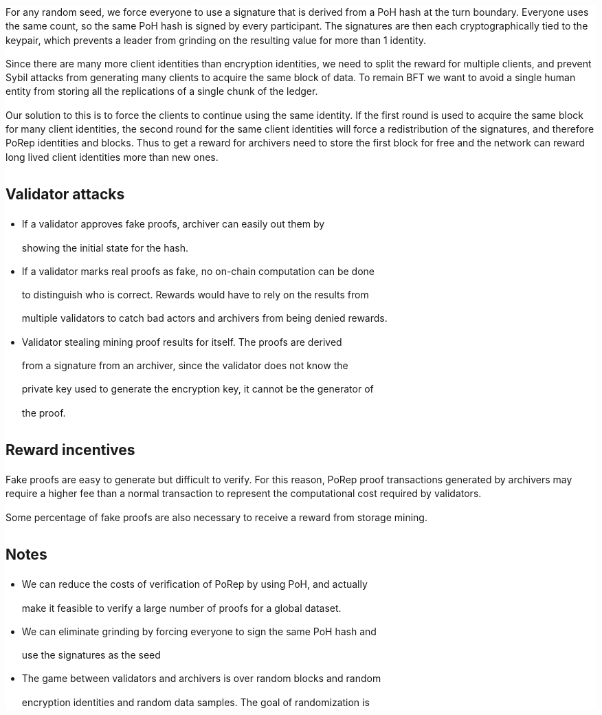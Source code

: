 For any random seed, we force everyone to use a signature that is derived from a PoH hash at the turn boundary. Everyone uses the same count, so the same PoH hash is signed by every participant. The signatures are then each cryptographically tied to the keypair, which prevents a leader from grinding on the resulting value for more than 1 identity.

Since there are many more client identities than encryption identities, we need to split the reward for multiple clients, and prevent Sybil attacks from generating many clients to acquire the same block of data. To remain BFT we want to avoid a single human entity from storing all the replications of a single chunk of the ledger.

Our solution to this is to force the clients to continue using the same identity. If the first round is used to acquire the same block for many client identities, the second round for the same client identities will force a redistribution of the signatures, and therefore PoRep identities and blocks. Thus to get a reward for archivers need to store the first block for free and the network can reward long lived client identities more than new ones.

## Validator attacks

- If a validator approves fake proofs, archiver can easily out them by

  showing the initial state for the hash.

- If a validator marks real proofs as fake, no on-chain computation can be done

  to distinguish who is correct. Rewards would have to rely on the results from

  multiple validators to catch bad actors and archivers from being denied rewards.

- Validator stealing mining proof results for itself. The proofs are derived

  from a signature from an archiver, since the validator does not know the

  private key used to generate the encryption key, it cannot be the generator of

  the proof.

## Reward incentives

Fake proofs are easy to generate but difficult to verify. For this reason, PoRep proof transactions generated by archivers may require a higher fee than a normal transaction to represent the computational cost required by validators.

Some percentage of fake proofs are also necessary to receive a reward from storage mining.

## Notes

- We can reduce the costs of verification of PoRep by using PoH, and actually

  make it feasible to verify a large number of proofs for a global dataset.

- We can eliminate grinding by forcing everyone to sign the same PoH hash and

  use the signatures as the seed

- The game between validators and archivers is over random blocks and random

  encryption identities and random data samples. The goal of randomization is
